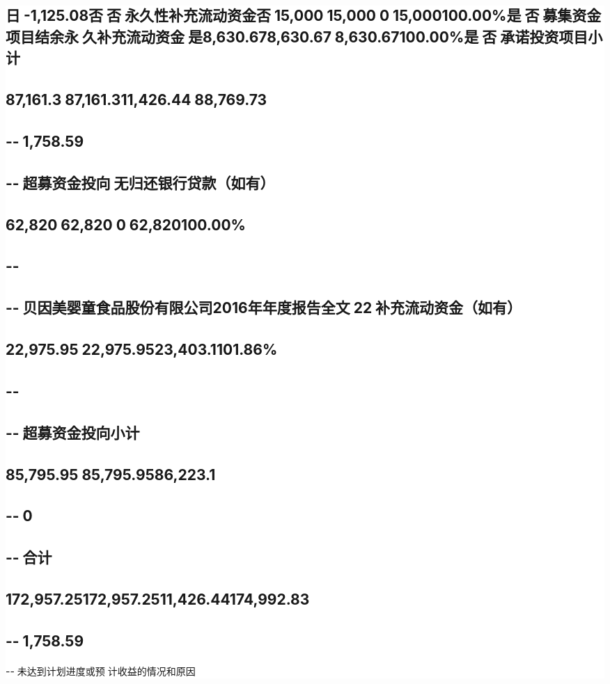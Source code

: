 日
-1,125.08否
否
永久性补充流动资金否
15,000
15,000
0
15,000100.00%是
否
募集资金项目结余永
久补充流动资金
是8,630.678,630.67
8,630.67100.00%是
否
承诺投资项目小计
--
87,161.3
87,161.311,426.44
88,769.73
--
--
1,758.59
--
--
超募资金投向
无归还银行贷款（如有）
--
62,820
62,820
0
62,820100.00%
--
--
--
--
贝因美婴童食品股份有限公司2016年年度报告全文
22
补充流动资金（如有）
--
22,975.95
22,975.9523,403.1101.86%
--
--
--
--
超募资金投向小计
--
85,795.95
85,795.9586,223.1
--
--
0
--
--
合计
--
172,957.25172,957.2511,426.44174,992.83
--
--
1,758.59
--
--
未达到计划进度或预
计收益的情况和原因